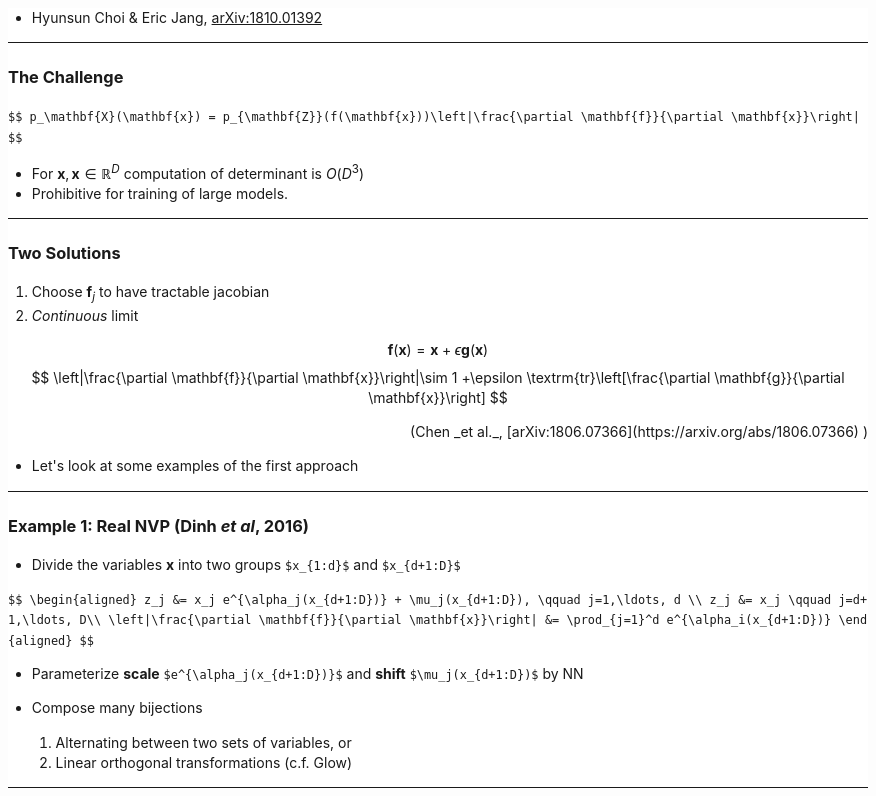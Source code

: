 - Hyunsun Choi & Eric Jang, [arXiv:1810.01392](https://arxiv.org/abs/1810.01392)

---

### The Challenge

`$$
p_\mathbf{X}(\mathbf{x}) = p_{\mathbf{Z}}(f(\mathbf{x}))\left|\frac{\partial \mathbf{f}}{\partial \mathbf{x}}\right|
$$`

- For $\mathbf{x},\mathbf{x}\in\mathbb{R}^D$ computation of determinant is $O(D^3)$
- Prohibitive for training of large models.

---

### Two Solutions

1. Choose $\mathbf{f}_j$ to have tractable jacobian
2. _Continuous_ limit  

$$
\mathbf{f}(\mathbf{x}) = \mathbf{x}+\epsilon \mathbf{g}(\mathbf{x})
$$
$$
\left|\frac{\partial \mathbf{f}}{\partial \mathbf{x}}\right|\sim 1 +\epsilon \textrm{tr}\left[\frac{\partial \mathbf{g}}{\partial \mathbf{x}}\right]
$$
<div style="text-align: right"> (Chen _et al._, [arXiv:1806.07366](https://arxiv.org/abs/1806.07366)
) </div>

- Let's look at some examples of the first approach


---

### Example 1: Real NVP (Dinh _et al_, 2016)

- Divide the variables $\mathbf{x}$ into two groups `$x_{1:d}$` and `$x_{d+1:D}$`

`$$
\begin{aligned}
z_j &= x_j e^{\alpha_j(x_{d+1:D})} + \mu_j(x_{d+1:D}), \qquad j=1,\ldots, d \\
z_j &= x_j \qquad j=d+1,\ldots, D\\
\left|\frac{\partial \mathbf{f}}{\partial \mathbf{x}}\right| &= \prod_{j=1}^d e^{\alpha_i(x_{d+1:D})}
\end{aligned}
$$
`

- Parameterize __scale__ `$e^{\alpha_j(x_{d+1:D})}$` and __shift__ `$\mu_j(x_{d+1:D})$` by NN

- Compose many bijections

  1. Alternating between two sets of variables, or
  2. Linear orthogonal transformations (c.f. Glow)

---